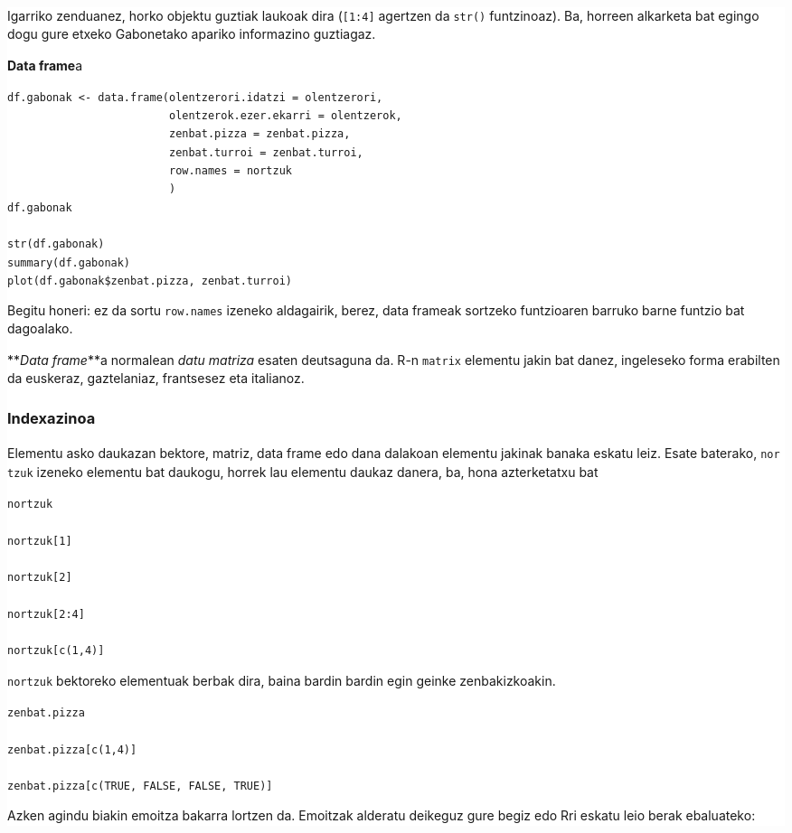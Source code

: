 Igarriko zenduanez, horko objektu guztiak laukoak dira (`[1:4]` agertzen da `str()` funtzinoaz). Ba, horreen alkarketa bat egingo dogu gure etxeko Gabonetako apariko informazino guztiagaz. 

**Data frame**a

```
df.gabonak <- data.frame(olentzerori.idatzi = olentzerori,
                         olentzerok.ezer.ekarri = olentzerok,
                         zenbat.pizza = zenbat.pizza,
                         zenbat.turroi = zenbat.turroi,
                         row.names = nortzuk
                         )
df.gabonak

str(df.gabonak)
summary(df.gabonak)
plot(df.gabonak$zenbat.pizza, zenbat.turroi)
```

Begitu honeri: ez da sortu `row.names` izeneko aldagairik, berez, data frameak sortzeko funtzioaren barruko barne funtzio bat dagoalako.

**_Data frame_**a normalean *datu matriza* esaten deutsaguna da. R-n `matrix` elementu jakin bat danez, ingeleseko forma erabilten da euskeraz, gaztelaniaz, frantsesez eta italianoz. 


### Indexazinoa

Elementu asko daukazan bektore, matriz, data frame edo dana dalakoan elementu jakinak banaka eskatu leiz. Esate baterako, `nortzuk` izeneko elementu bat daukogu, horrek lau elementu daukaz danera, ba, hona azterketatxu bat

```
nortzuk

nortzuk[1]

nortzuk[2]

nortzuk[2:4]

nortzuk[c(1,4)]

```

`nortzuk` bektoreko elementuak berbak dira, baina bardin bardin egin geinke zenbakizkoakin.

```
zenbat.pizza

zenbat.pizza[c(1,4)]

zenbat.pizza[c(TRUE, FALSE, FALSE, TRUE)]
```

Azken agindu biakin emoitza bakarra lortzen da. Emoitzak alderatu deikeguz gure begiz edo Rri eskatu leio berak ebaluateko:
